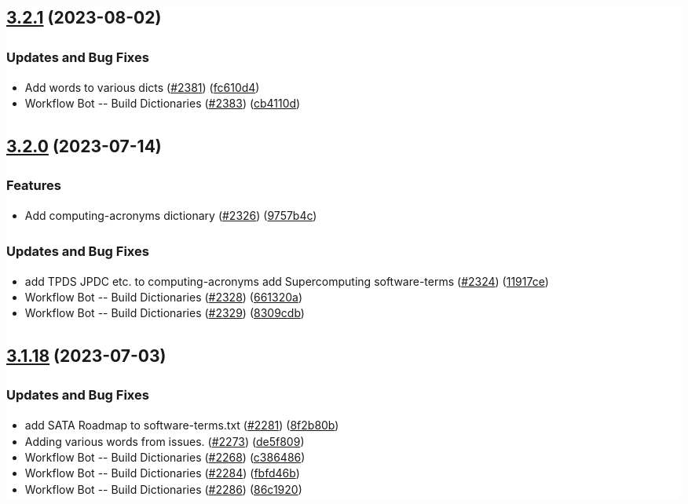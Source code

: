 ## [3.2.1](https://github.com/streetsidesoftware/cspell-dicts/compare/@cspell/dict-software-terms@3.2.0...@cspell/dict-software-terms@3.2.1) (2023-08-02)


### Updates and Bug Fixes

* Add words to various dicts ([#2381](https://github.com/streetsidesoftware/cspell-dicts/issues/2381)) ([fc610d4](https://github.com/streetsidesoftware/cspell-dicts/commit/fc610d48d9d10ce69be8f1b2a10180e58017d89e))
* Workflow Bot -- Build Dictionaries ([#2383](https://github.com/streetsidesoftware/cspell-dicts/issues/2383)) ([cb4110d](https://github.com/streetsidesoftware/cspell-dicts/commit/cb4110d8d56bbda80c92a4d9d1831ff613fd54f8))

## [3.2.0](https://github.com/streetsidesoftware/cspell-dicts/compare/@cspell/dict-software-terms@3.1.18...@cspell/dict-software-terms@3.2.0) (2023-07-14)


### Features

* Add computing-acronyms dictionary ([#2326](https://github.com/streetsidesoftware/cspell-dicts/issues/2326)) ([9757b4c](https://github.com/streetsidesoftware/cspell-dicts/commit/9757b4cb9764ade57d33f2e945bd4e8e96296642))


### Updates and Bug Fixes

* add TPDS JPDC etc. to computing-acronyms  add Supercomputing  software-terms ([#2324](https://github.com/streetsidesoftware/cspell-dicts/issues/2324)) ([11917ce](https://github.com/streetsidesoftware/cspell-dicts/commit/11917ce5ac94f2fce67eec2380e075a7e9e6c081))
* Workflow Bot -- Build Dictionaries ([#2328](https://github.com/streetsidesoftware/cspell-dicts/issues/2328)) ([661320a](https://github.com/streetsidesoftware/cspell-dicts/commit/661320af4737f92fce4a1d73aaec177cb051a3f0))
* Workflow Bot -- Build Dictionaries ([#2329](https://github.com/streetsidesoftware/cspell-dicts/issues/2329)) ([8309cdb](https://github.com/streetsidesoftware/cspell-dicts/commit/8309cdbcef61b92b20274dd45782c327d8cd9904))

## [3.1.18](https://github.com/streetsidesoftware/cspell-dicts/compare/@cspell/dict-software-terms@3.1.17...@cspell/dict-software-terms@3.1.18) (2023-07-03)


### Updates and Bug Fixes

* add SATA Roadmap to software-terms.txt ([#2281](https://github.com/streetsidesoftware/cspell-dicts/issues/2281)) ([8f2b80b](https://github.com/streetsidesoftware/cspell-dicts/commit/8f2b80bb788103206f9444e94ce8188c92c2350f))
* Adding various words from issues. ([#2273](https://github.com/streetsidesoftware/cspell-dicts/issues/2273)) ([de5f809](https://github.com/streetsidesoftware/cspell-dicts/commit/de5f8098d1dad66ac7d90da205f53aaad531024f))
* Workflow Bot -- Build Dictionaries ([#2268](https://github.com/streetsidesoftware/cspell-dicts/issues/2268)) ([c386486](https://github.com/streetsidesoftware/cspell-dicts/commit/c386486b6756a95febb2c8468b542a331e4da047))
* Workflow Bot -- Build Dictionaries ([#2284](https://github.com/streetsidesoftware/cspell-dicts/issues/2284)) ([fbfd46b](https://github.com/streetsidesoftware/cspell-dicts/commit/fbfd46bb025dc7e2da26e2b44834abd269367940))
* Workflow Bot -- Build Dictionaries ([#2286](https://github.com/streetsidesoftware/cspell-dicts/issues/2286)) ([86c1920](https://github.com/streetsidesoftware/cspell-dicts/commit/86c1920da481290a927d2ec10f689d4399fe1096))
